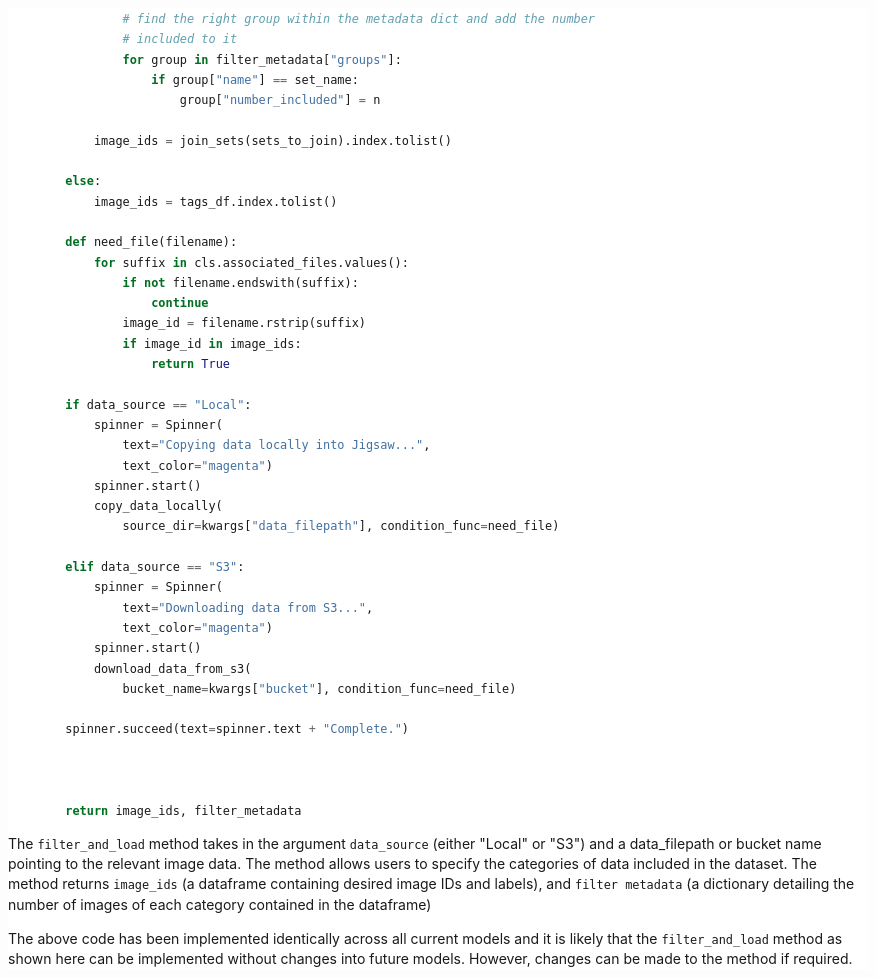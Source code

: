 ```python
                # find the right group within the metadata dict and add the number
                # included to it
                for group in filter_metadata["groups"]:
                    if group["name"] == set_name:
                        group["number_included"] = n

            image_ids = join_sets(sets_to_join).index.tolist()

        else:
            image_ids = tags_df.index.tolist()

        def need_file(filename):
            for suffix in cls.associated_files.values():
                if not filename.endswith(suffix):
                    continue
                image_id = filename.rstrip(suffix)
                if image_id in image_ids:
                    return True

        if data_source == "Local":
            spinner = Spinner(
                text="Copying data locally into Jigsaw...",
                text_color="magenta")
            spinner.start()
            copy_data_locally(
                source_dir=kwargs["data_filepath"], condition_func=need_file)

        elif data_source == "S3":
            spinner = Spinner(
                text="Downloading data from S3...",
                text_color="magenta")
            spinner.start()
            download_data_from_s3(
                bucket_name=kwargs["bucket"], condition_func=need_file)

        spinner.succeed(text=spinner.text + "Complete.")
        
        

        return image_ids, filter_metadata

```

The `filter_and_load` method takes in the argument `data_source` (either "Local" or "S3") and a data_filepath or bucket name pointing to the relevant image data. The method allows users to specify the categories of data included in the dataset. The method returns `image_ids` (a dataframe containing desired image IDs and labels), and `filter metadata` (a dictionary detailing the number of images of each category contained in the dataframe)

The above code has been implemented identically across all current models and it is likely that the `filter_and_load` method as shown here can be implemented without changes into future models. However, changes can be made to the method if required.
